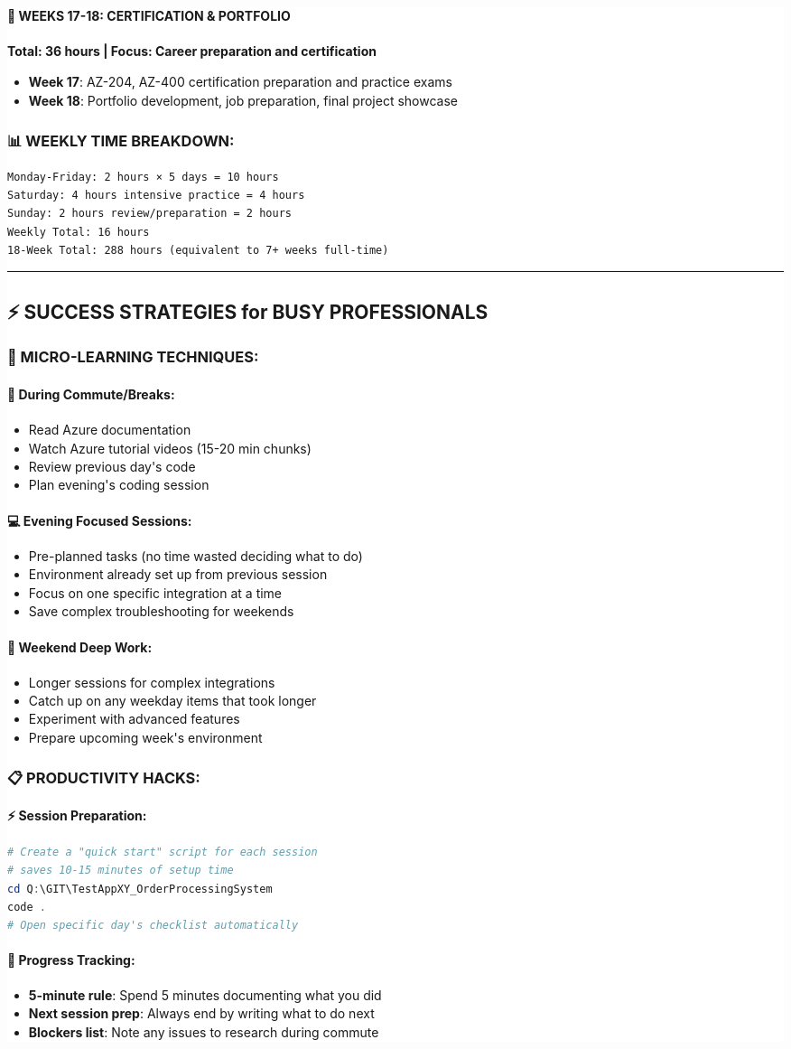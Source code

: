 #### **🎯 WEEKS 17-18: CERTIFICATION & PORTFOLIO**
**Total: 36 hours | Focus: Career preparation and certification**
- **Week 17**: AZ-204, AZ-400 certification preparation and practice exams
- **Week 18**: Portfolio development, job preparation, final project showcase

### **📊 WEEKLY TIME BREAKDOWN:**
```
Monday-Friday: 2 hours × 5 days = 10 hours
Saturday: 4 hours intensive practice = 4 hours  
Sunday: 2 hours review/preparation = 2 hours
Weekly Total: 16 hours
18-Week Total: 288 hours (equivalent to 7+ weeks full-time)
```

---

## **⚡ SUCCESS STRATEGIES for BUSY PROFESSIONALS**

### **🎯 MICRO-LEARNING TECHNIQUES:**

#### **📱 During Commute/Breaks:**
- Read Azure documentation
- Watch Azure tutorial videos (15-20 min chunks)
- Review previous day's code
- Plan evening's coding session

#### **💻 Evening Focused Sessions:**
- Pre-planned tasks (no time wasted deciding what to do)
- Environment already set up from previous session
- Focus on one specific integration at a time
- Save complex troubleshooting for weekends

#### **🚀 Weekend Deep Work:**
- Longer sessions for complex integrations
- Catch up on any weekday items that took longer
- Experiment with advanced features
- Prepare upcoming week's environment

### **📋 PRODUCTIVITY HACKS:**

#### **⚡ Session Preparation:**
```powershell
# Create a "quick start" script for each session
# saves 10-15 minutes of setup time
cd Q:\GIT\TestAppXY_OrderProcessingSystem
code .
# Open specific day's checklist automatically
```

#### **📝 Progress Tracking:**
- **5-minute rule**: Spend 5 minutes documenting what you did
- **Next session prep**: Always end by writing what to do next
- **Blockers list**: Note any issues to research during commute
